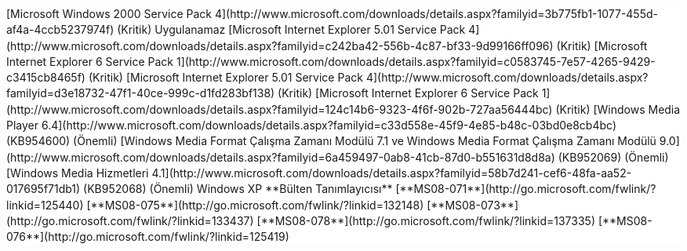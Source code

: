 </td>
<td style="border:1px solid black;">
[Microsoft Windows 2000 Service Pack 4](http://www.microsoft.com/downloads/details.aspx?familyid=3b775fb1-1077-455d-af4a-4ccb5237974f)  
(Kritik)
</td>
<td style="border:1px solid black;">
Uygulanamaz
</td>
<td style="border:1px solid black;">
[Microsoft Internet Explorer 5.01 Service Pack 4](http://www.microsoft.com/downloads/details.aspx?familyid=c242ba42-556b-4c87-bf33-9d99166ff096)  
(Kritik)  
[Microsoft Internet Explorer 6 Service Pack 1](http://www.microsoft.com/downloads/details.aspx?familyid=c0583745-7e57-4265-9429-c3415cb8465f)  
(Kritik)
</td>
<td style="border:1px solid black;">
[Microsoft Internet Explorer 5.01 Service Pack 4](http://www.microsoft.com/downloads/details.aspx?familyid=d3e18732-47f1-40ce-999c-d1fd283bf138)  
(Kritik)  
[Microsoft Internet Explorer 6 Service Pack 1](http://www.microsoft.com/downloads/details.aspx?familyid=124c14b6-9323-4f6f-902b-727aa56444bc)  
(Kritik)
</td>
<td style="border:1px solid black;">
[Windows Media Player 6.4](http://www.microsoft.com/downloads/details.aspx?familyid=c33d558e-45f9-4e85-b48c-03bd0e8cb4bc)  
(KB954600)  
(Önemli)  
[Windows Media Format Çalışma Zamanı Modülü 7.1 ve Windows Media Format Çalışma Zamanı Modülü 9.0](http://www.microsoft.com/downloads/details.aspx?familyid=6a459497-0ab8-41cb-87d0-b551631d8d8a)  
(KB952069)  
(Önemli)  
[Windows Media Hizmetleri 4.1](http://www.microsoft.com/downloads/details.aspx?familyid=58b7d241-cef6-48fa-aa52-017695f71db1)  
(KB952068)  
(Önemli)
</td>
</tr>
<tr>
<th colspan="6">
Windows XP
</th>
</tr>
<tr class="alternateRow">
<td style="border:1px solid black;">
**Bülten Tanımlayıcısı**
</td>
<td style="border:1px solid black;">
[**MS08-071**](http://go.microsoft.com/fwlink/?linkid=125440)
</td>
<td style="border:1px solid black;">
[**MS08-075**](http://go.microsoft.com/fwlink/?linkid=132148)
</td>
<td style="border:1px solid black;">
[**MS08-073**](http://go.microsoft.com/fwlink/?linkid=133437)
</td>
<td style="border:1px solid black;">
[**MS08-078**](http://go.microsoft.com/fwlink/?linkid=137335)
</td>
<td style="border:1px solid black;">
[**MS08-076**](http://go.microsoft.com/fwlink/?linkid=125419)
</td>